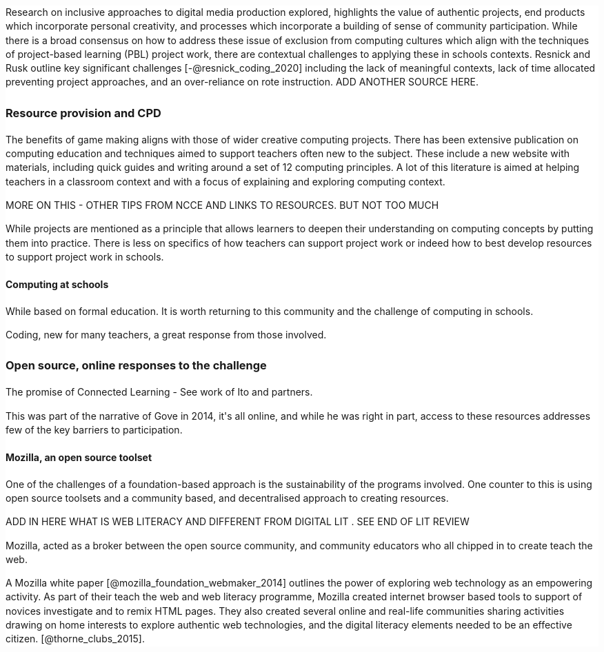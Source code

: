 

Research on inclusive approaches to digital media production explored,  highlights the value of authentic projects, end products which incorporate personal creativity, and processes which incorporate a building of sense of community participation. While there is a broad consensus on how to address these issue of exclusion from computing cultures which align with the techniques of project-based learning (PBL) project work, there are contextual challenges to applying these in schools contexts.  Resnick and Rusk outline key significant challenges [-@resnick_coding_2020] including the lack of meaningful contexts, lack of time allocated preventing project approaches, and an over-reliance on rote instruction. ADD ANOTHER SOURCE HERE.



### Resource provision and CPD

The benefits of game making aligns with those of wider creative computing projects. There has been extensive publication on computing education and techniques aimed to support teachers often new to the subject. These include a new website with materials, including quick guides and writing around a set of 12 computing principles.
A lot of this literature is aimed at helping teachers in a classroom context and with a focus of explaining and exploring computing context.

MORE ON THIS - OTHER TIPS FROM NCCE AND LINKS TO RESOURCES. BUT NOT TOO MUCH

While projects are mentioned as a principle that allows learners to deepen their understanding on computing concepts by putting them into practice. There is less on specifics of how teachers can support project work or indeed how to best develop resources to support project work in schools.


#### Computing at schools

While based on formal education. It is worth returning to this community and the challenge of computing in schools.

Coding, new for many teachers, a great response from those involved.





### Open source, online responses to the challenge

The promise of Connected Learning -
See work of Ito and partners.

This was part of the narrative of Gove in 2014, it's all online, and while he was right in part, access to these resources addresses few of the key barriers to participation.

#### Mozilla, an open source toolset

One of the challenges of a foundation-based approach is the sustainability of the programs involved. One counter to this is using open source toolsets and a community based, and decentralised approach to creating resources.  

ADD IN HERE WHAT IS WEB LITERACY AND DIFFERENT FROM DIGITAL LIT . SEE END OF LIT REVIEW

Mozilla, acted as a broker between the open source community, and community educators who all chipped in to create teach the web.

A Mozilla white paper [@mozilla_foundation_webmaker_2014] outlines the power of exploring web technology as an empowering activity. As part of their teach the web and web literacy programme, Mozilla created internet browser based tools to support of novices investigate and to remix HTML pages. They also created several online and real-life communities sharing activities drawing on home interests to explore authentic web technologies, and the digital literacy elements needed to be an effective citizen. [@thorne_clubs_2015].


[^1]: Micro controllers are tiny, self-contained computers on a single chip, designed to control specific tasks in electronic devices. They have a processor, memory, and input/output capabilities. 3D printers are machines that build three-dimensional objects layer by layer from a digital design, typically by depositing or solidifying materials like plastic.
[^2]: Make magasine founded in 2005, websites like hackaday and those associated with hardware provision like adafruit have become conduits for the maker movement. See https://hackaday.com/  &  https://www.adafruit.com/
[^3]: Block coding differs from traditional text coding in that text code is replaced by inter-locking coloured blocks representing code syntax which users can drag from a menu into a coding area. For a fuller summary see:  [@resnick_scratch_2009].
[^4]: A notable example is Code Academy which featured a structured, interactive environment to scaffold coding via code playground approach.
[^5]: Code playgrounds are online environments used to test, share or invite help from online users on complete or partial code projects or problems, primarily for web-based project involving the technologies of HTML, CSS and variations of JavaScript [@queiros_user_2021]
[^6]: See an overview of recent retro game related films here. https://js13kgames.com/p/nostalgia-rebooted-2025.html
[^7]: See itch.io
[^9]: The concept of guided participation and how it relates to other dimensions of learning in a community is explored in more detail in Chapter 3.
[^10]: Goaman [-@goaman_anarchist_2018] describes the protests and counter conferences surrounding the meetings of these institutions through the lens of Tony Blair's phrase "anarchist travelling circus".  WTO - World Trade Organisation, IMF - International Monetary Fund, and G8 an organisation of leading economic countries.
[^11]: This revolution in technology is well documented here - https://ebrary.net/287067/sociology/emergence_video_activism
[^12]: Undercurrents is still active and has a huge archive of party and protest culture footage. http://undercurrents.org
[^13]: While there are distinction between open source and free software FLOSS is the inclusive term encompassing both.
[^14]: A downloadable version of the book is available here http://archive.flossmanuals.net/an-open-web/
[^15]: I helped establish a media lab and refugee film festival with the support of Sara Domville at Community Arts North West. I co-founded a political social centre cafe and art gallery in the Northern Quarter called the Basement. I ran up a network of open access internet cafe computers and organised film nights there. I also was employed to set a Social Media Centre in Salford Innovation Centre
[^16]: I joined FLOSS Manuals in 2006 as a writer collaborating on a project to create documentation for media low-cost production. I took over a project leader in 2012 and while the project is less active I maintain to keeping documentation online at https://www.flossmanuals.net/
[^17]: Mozilla both creates open source tools such as the Firefox browser and is an educational foundation advocating the open web and ethical use of technologies
[^18]: OER are made available under a licence which allows others to reuse and repurpose them. My Mozilla course called  Quacking JavaScript is online here. https://mozilla.github.io/webmaker-curriculum/QuackingJavascript/
[^19]: Edlab was set up as a partnership programme between Manchester Metropolitan University and local educators as a way to give students experience of authentic community educations setting and to create innovative practice and shared knowledge  https://web.archive.org/web/20200423162826/http://edlab.org.uk/
[^20]: This understanding led in part to me stepping back from an active role in direct action politics. In 2011, it was revealed that an undercover police officer named Mark Kennedy, operating under the alias Mark Stone, had infiltrated several activist groups I had been part of [@lewis_undercover_2013]. My role in outreach for this movement became very uncomfortable, as it became clear to the extent to which our participation in this movement came with additional risks.  
[^21]: Many of the technologies used in past studies are no longer practical to use. Some based on outdated browser technology (Adobe's Flash), or made for older versions of Windows operating system. Instead I chose to use HTML and JavaScript. The toolset is explored in more depth in Chapter 4.
[^22]: Gameplay design Patterns refer to features of a game experienced by players, a concept continued in Chapter 2.  